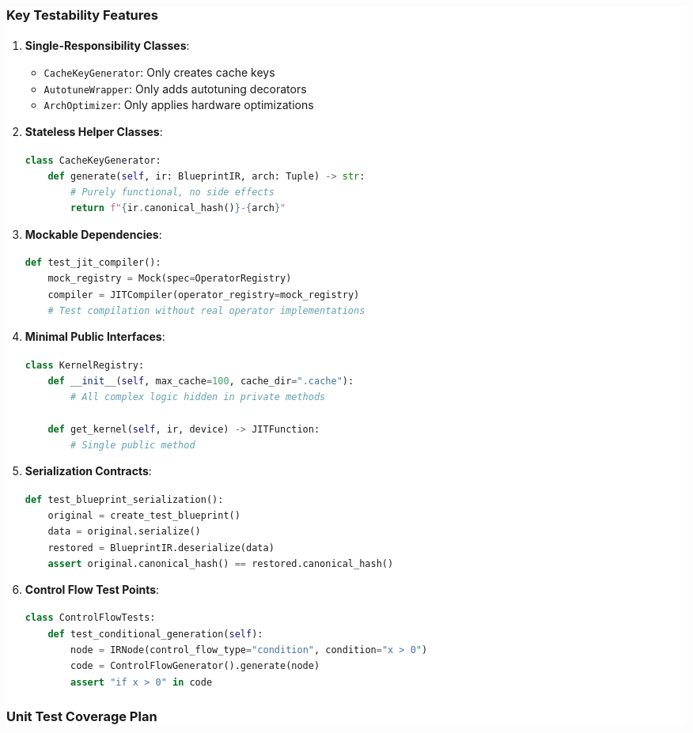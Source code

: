 ### Key Testability Features

1. **Single-Responsibility Classes**:
   - `CacheKeyGenerator`: Only creates cache keys
   - `AutotuneWrapper`: Only adds autotuning decorators
   - `ArchOptimizer`: Only applies hardware optimizations

2. **Stateless Helper Classes**:

   ```python
   class CacheKeyGenerator:
       def generate(self, ir: BlueprintIR, arch: Tuple) -> str:
           # Purely functional, no side effects
           return f"{ir.canonical_hash()}-{arch}"
   ```

3. **Mockable Dependencies**:

   ```python
   def test_jit_compiler():
       mock_registry = Mock(spec=OperatorRegistry)
       compiler = JITCompiler(operator_registry=mock_registry)
       # Test compilation without real operator implementations
   ```

4. **Minimal Public Interfaces**:

   ```python
   class KernelRegistry:
       def __init__(self, max_cache=100, cache_dir=".cache"):
           # All complex logic hidden in private methods
           
       def get_kernel(self, ir, device) -> JITFunction:
           # Single public method
   ```

5. **Serialization Contracts**:

   ```python
   def test_blueprint_serialization():
       original = create_test_blueprint()
       data = original.serialize()
       restored = BlueprintIR.deserialize(data)
       assert original.canonical_hash() == restored.canonical_hash()
   ```

6. **Control Flow Test Points**:

   ```python
   class ControlFlowTests:
       def test_conditional_generation(self):
           node = IRNode(control_flow_type="condition", condition="x > 0")
           code = ControlFlowGenerator().generate(node)
           assert "if x > 0" in code
   ```

### Unit Test Coverage Plan
